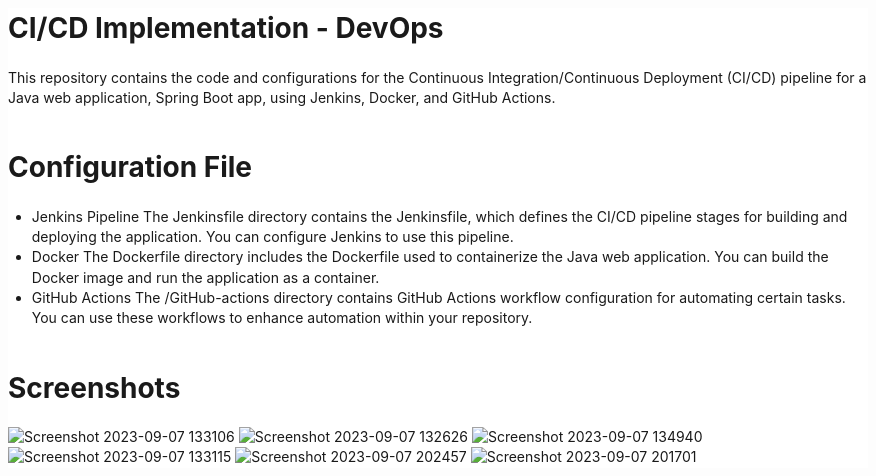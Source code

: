 # CI/CD Implementation - DevOps

This repository contains the code and configurations for the Continuous Integration/Continuous Deployment (CI/CD) pipeline for a Java web application, Spring Boot app, using Jenkins, Docker, and GitHub Actions.

# Configuration File
- Jenkins Pipeline
The Jenkinsfile directory contains the Jenkinsfile, which defines the CI/CD pipeline stages for building and deploying the application. You can configure Jenkins to use this pipeline.
- Docker
The Dockerfile directory includes the Dockerfile used to containerize the Java web application. You can build the Docker image and run the application as a container.
- GitHub Actions
The /GitHub-actions directory contains GitHub Actions workflow configuration for automating certain tasks. You can use these workflows to enhance automation within your repository.

# Screenshots 
<img width="960" alt="Screenshot 2023-09-07 133106" src="https://github.com/sanyam40/CICD-implementation/assets/87993985/d3d1c7ac-291a-4b0d-8585-7545e37b91c2">
<img width="960" alt="Screenshot 2023-09-07 132626" src="https://github.com/sanyam40/CICD-implementation/assets/87993985/5ab0b613-cbf8-44a0-ad6c-4474491f2de7">
<img width="960" alt="Screenshot 2023-09-07 134940" src="https://github.com/sanyam40/CICD-implementation/assets/87993985/e488014d-d897-4f83-8b57-2d3b91dd2c83">
<img width="960" alt="Screenshot 2023-09-07 133115" src="https://github.com/sanyam40/CICD-implementation/assets/87993985/7010c4ec-10e4-49b4-af86-6b1ebe9daa2f">
<img width="960" alt="Screenshot 2023-09-07 202457" src="https://github.com/sanyam40/CICD-implementation/assets/87993985/6f620501-7663-4049-adb7-bffd1fe5524e">
<img width="960" alt="Screenshot 2023-09-07 201701" src="https://github.com/sanyam40/CICD-implementation/assets/87993985/c50429b6-b537-4030-b801-cdb23e40c1af">



